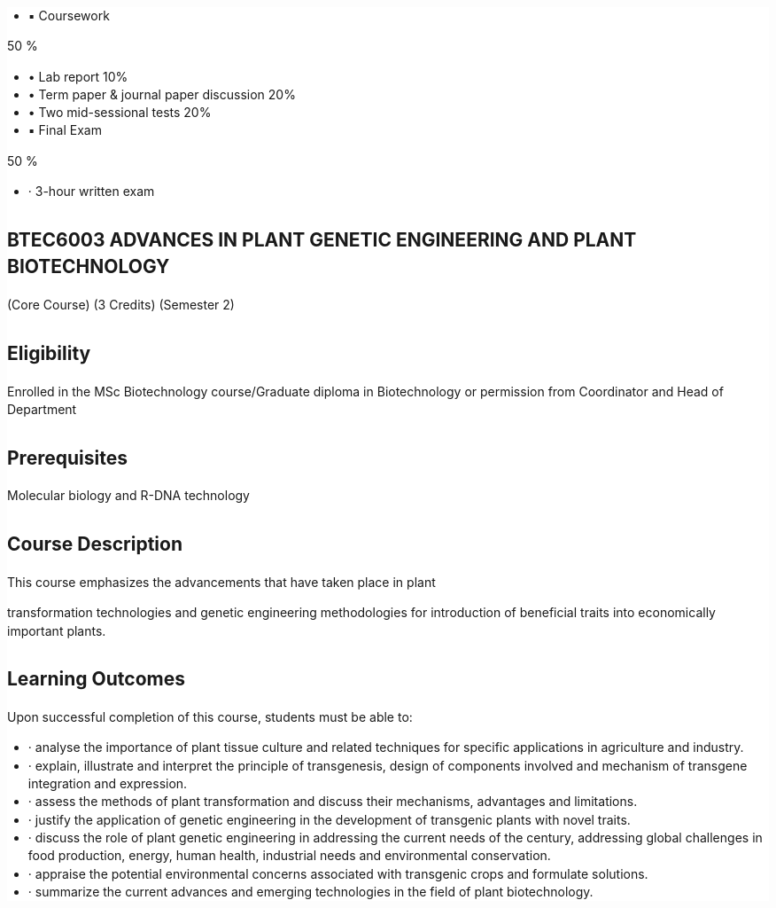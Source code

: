 - ▪ Coursework

50 %

- • Lab report 10%
- • Term paper &amp; journal paper discussion 20%
- • Two mid-sessional tests 20%
- ▪ Final Exam

50 %

- · 3-hour written exam

## BTEC6003  ADVANCES  IN  PLANT  GENETIC  ENGINEERING  AND  PLANT BIOTECHNOLOGY

(Core Course) (3 Credits) (Semester 2)

## Eligibility

Enrolled in the MSc Biotechnology course/Graduate diploma in Biotechnology or permission from Coordinator and Head of Department

## Prerequisites

Molecular biology and R-DNA technology

## Course Description

This course  emphasizes  the  advancements  that  have  taken  place  in  plant

transformation technologies and genetic engineering methodologies for introduction of beneficial traits into economically important plants.

## Learning Outcomes

Upon successful completion of this course, students must be able to:

- · analyse  the  importance  of  plant  tissue  culture  and  related  techniques  for specific applications in agriculture and industry.
- · explain,  illustrate  and  interpret  the  principle  of  transgenesis,  design  of components involved and mechanism of transgene integration and expression.
- · assess  the  methods  of  plant  transformation  and  discuss  their  mechanisms, advantages and limitations.
- · justify the application of genetic engineering in the development  of transgenic plants with novel traits.
- · discuss the role of plant genetic engineering in addressing the current needs of  the  century,  addressing  global  challenges  in  food  production,  energy, human health, industrial needs and environmental conservation.
- · appraise  the  potential  environmental  concerns  associated  with  transgenic crops and formulate solutions.
- · summarize the current advances and emerging technologies in the field of plant biotechnology.
